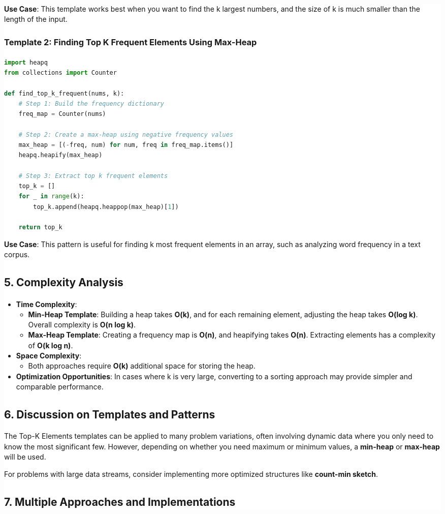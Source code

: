 **Use Case**: This template works best when you want to find the k largest numbers, and the size of k is much smaller than the length of the input.

### Template 2: Finding Top K Frequent Elements Using Max-Heap

```python
import heapq
from collections import Counter

def find_top_k_frequent(nums, k):
    # Step 1: Build the frequency dictionary
    freq_map = Counter(nums)
    
    # Step 2: Create a max-heap using negative frequency values
    max_heap = [(-freq, num) for num, freq in freq_map.items()]
    heapq.heapify(max_heap)
    
    # Step 3: Extract top k frequent elements
    top_k = []
    for _ in range(k):
        top_k.append(heapq.heappop(max_heap)[1])
    
    return top_k
```

**Use Case**: This pattern is useful for finding k most frequent elements in an array, such as analyzing word frequency in a text corpus.

## 5. Complexity Analysis

- **Time Complexity**:
  - **Min-Heap Template**: Building a heap takes **O(k)**, and for each remaining element, adjusting the heap takes **O(log k)**. Overall complexity is **O(n log k)**.
  - **Max-Heap Template**: Creating a frequency map is **O(n)**, and heapifying takes **O(n)**. Extracting elements has a complexity of **O(k log n)**.
- **Space Complexity**:
  - Both approaches require **O(k)** additional space for storing the heap.
- **Optimization Opportunities**: In cases where k is very large, converting to a sorting approach may provide simpler and comparable performance.

## 6. Discussion on Templates and Patterns

The Top-K Elements templates can be applied to many problem variations, often involving dynamic data where you only need to know the most significant few. However, depending on whether you need maximum or minimum values, a **min-heap** or **max-heap** will be used.

For problems with large data streams, consider implementing more optimized structures like **count-min sketch**.

## 7. Multiple Approaches and Implementations

